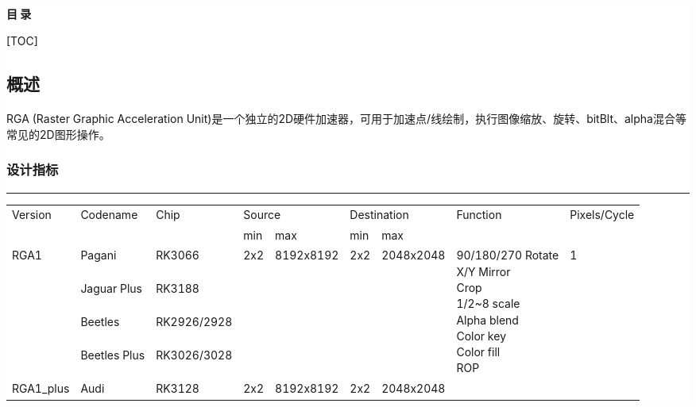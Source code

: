 

**目 录**

[TOC]



## 概述

RGA (Raster Graphic Acceleration Unit)是一个独立的2D硬件加速器，可用于加速点/线绘制，执行图像缩放、旋转、bitBlt、alpha混合等常见的2D图形操作。



### 设计指标

------

<table>
   <tr>
      <td rowspan="2">Version</td>
      <td rowspan="2">Codename</td>
      <td rowspan="2">Chip</td>
      <td rowspan="1" colspan="2">Source</td>
      <td rowspan="1" colspan="2">Destination</td>
      <td rowspan="2">Function</td>
      <td rowspan="2">Pixels/Cycle</td>
   </tr>
   <tr>
       <td>min</td>
       <td>max</td>
       <td>min</td>
       <td>max</td>
   </tr>
   <tr>
      <td rowspan="4">RGA1</td>
      <td>Pagani</td>
      <td>RK3066</td>
      <td rowspan="4">2x2</td>
      <td rowspan="4">8192x8192</td>
      <td rowspan="4">2x2</td>
      <td rowspan="4">2048x2048</td>
      <td rowspan="4">90/180/270 Rotate<br/>X/Y Mirror<br/>Crop<br/>1/2~8 scale<br/>Alpha blend<br/>Color key<br/>Color fill<br/>ROP</td>
      <td rowspan="4">1</td>
   </tr>
   <tr>
      <td>Jaguar Plus</td>
      <td>RK3188</td>
   </tr>
   <tr>
      <td>Beetles</td>
      <td>RK2926/2928</td>
   </tr>
   <tr>
      <td>Beetles Plus</td>
      <td>RK3026/3028</td>
   </tr>
   <tr>
      <td rowspan="2">RGA1_plus</td>
      <td>Audi</td>
      <td>RK3128</td>
      <td rowspan="2">2x2</td>
      <td rowspan="2">8192x8192</td>
      <td rowspan="2">2x2</td>
      <td rowspan="2">2048x2048</td>

[vendor.rga_api.version]: [1.0.0_[0]]